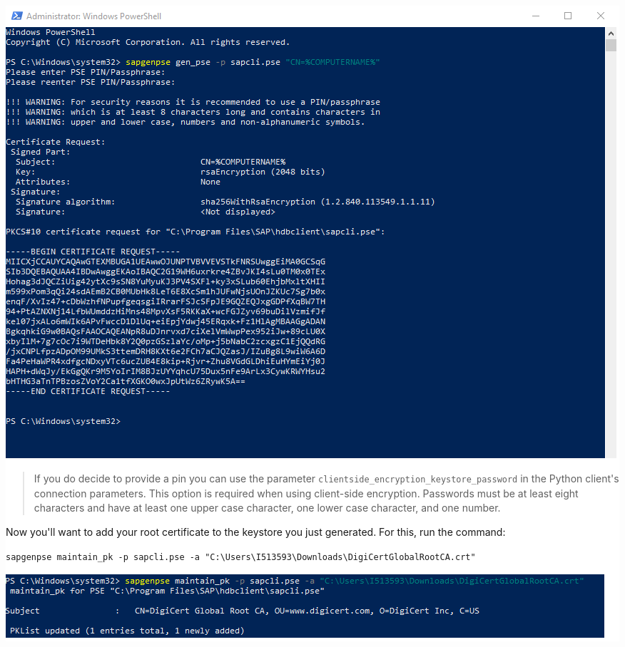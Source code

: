 ![win_pshell](win_pshell.png)

>If you do decide to provide a pin you can use the parameter `clientside_encryption_keystore_password` in the Python client's connection parameters. This option is required when using client-side encryption. Passwords must be at least eight characters and have at least one upper case character, one lower case character, and one number.

Now you'll want to add your root certificate to the keystore you just generated. For this, run the command:

```
sapgenpse maintain_pk -p sapcli.pse -a "C:\Users\I513593\Downloads\DigiCertGlobalRootCA.crt"
```

![win_pshell2](win_pshell2.png)
